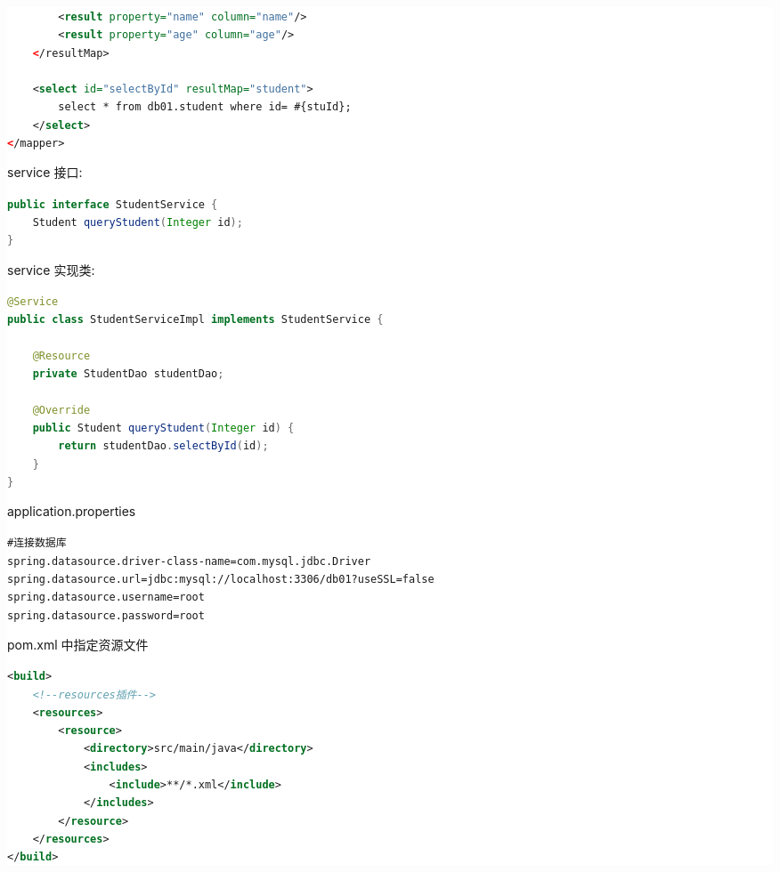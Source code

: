 ```xml
        <result property="name" column="name"/>
        <result property="age" column="age"/>
    </resultMap>

    <select id="selectById" resultMap="student">
        select * from db01.student where id= #{stuId};
    </select>
</mapper>
```

service 接口:

```java
public interface StudentService {
    Student queryStudent(Integer id);
}
```

service 实现类:

```java
@Service
public class StudentServiceImpl implements StudentService {

    @Resource
    private StudentDao studentDao;

    @Override
    public Student queryStudent(Integer id) {
        return studentDao.selectById(id);
    }
}
```

application.properties

```properties
#连接数据库
spring.datasource.driver-class-name=com.mysql.jdbc.Driver
spring.datasource.url=jdbc:mysql://localhost:3306/db01?useSSL=false
spring.datasource.username=root
spring.datasource.password=root
```

pom.xml 中指定资源文件

```xml
<build>
    <!--resources插件-->
    <resources>
        <resource>
            <directory>src/main/java</directory>
            <includes>
                <include>**/*.xml</include>
            </includes>
        </resource>
    </resources>
</build>
```
